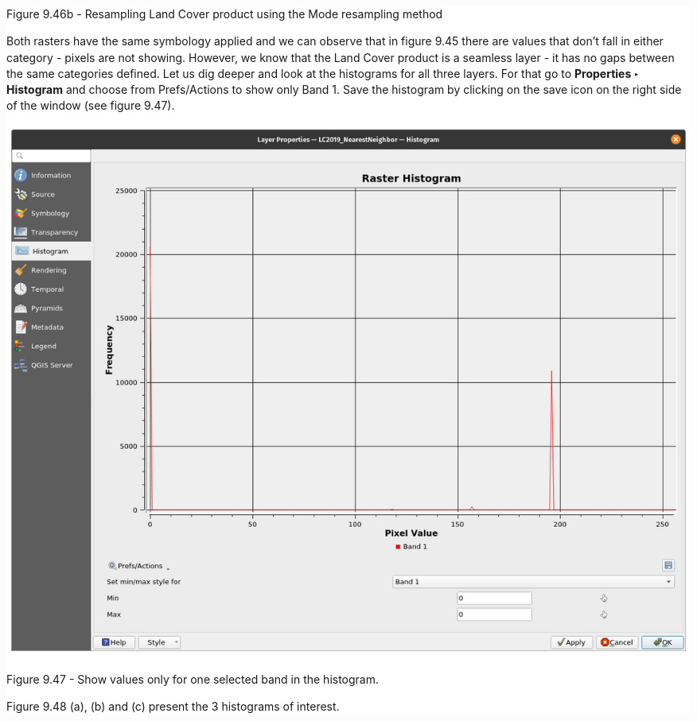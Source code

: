 Figure 9.46b - Resampling Land Cover product using the Mode resampling method

Both rasters have the same symbology applied and we can observe that in figure 9.45 there are values that don’t fall in either category - pixels are not showing. However, we know that the Land Cover product is a seamless layer - it has no gaps between the same categories defined. Let us dig deeper and look at the histograms for all three layers. For that go to **Properties ‣ Histogram** and choose from Prefs/Actions to show only Band 1. Save the histogram by clicking on the save icon on the right side of the window (see figure 9.47).

![alt_text](media/fig947.png "image_tooltip")

Figure 9.47 - Show values only for one selected band in the histogram.

Figure 9.48 (a), (b) and (c) present the 3 histograms of interest. 
